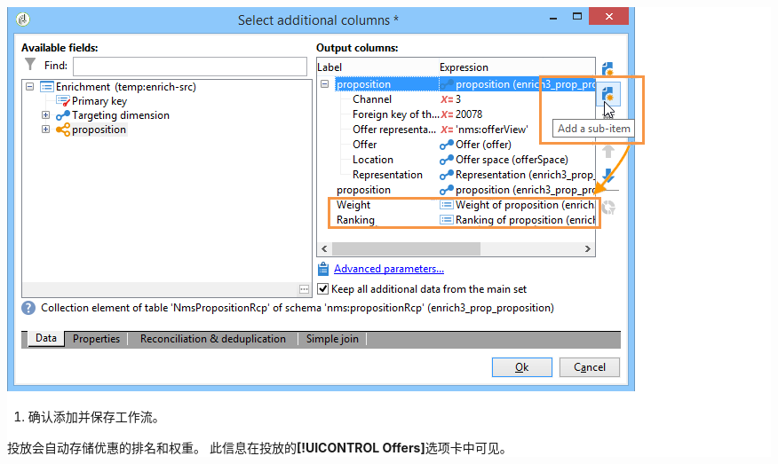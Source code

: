    ![](assets/ita_enrichment_rankweight_2.png)

1. 确认添加并保存工作流。

投放会自动存储优惠的排名和权重。 此信息在投放的&#x200B;**[!UICONTROL Offers]**&#x200B;选项卡中可见。
